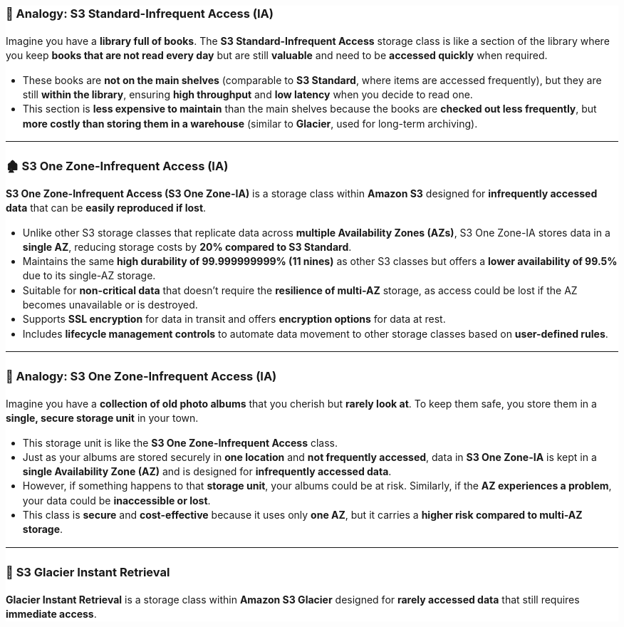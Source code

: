 
### 🧠 Analogy: S3 Standard-Infrequent Access (IA)  

Imagine you have a **library full of books**. The **S3 Standard-Infrequent Access** storage class is like a section of the library where you keep **books that are not read every day** but are still **valuable** and need to be **accessed quickly** when required.  

- These books are **not on the main shelves** (comparable to **S3 Standard**, where items are accessed frequently), but they are still **within the library**, ensuring **high throughput** and **low latency** when you decide to read one.  
- This section is **less expensive to maintain** than the main shelves because the books are **checked out less frequently**, but **more costly than storing them in a warehouse** (similar to **Glacier**, used for long-term archiving).  

---

### 🏚️ **S3 One Zone-Infrequent Access (IA)**  
**S3 One Zone-Infrequent Access (S3 One Zone-IA)** is a storage class within **Amazon S3** designed for **infrequently accessed data** that can be **easily reproduced if lost**.  

- Unlike other S3 storage classes that replicate data across **multiple Availability Zones (AZs)**, S3 One Zone-IA stores data in a **single AZ**, reducing storage costs by **20% compared to S3 Standard**.  
- Maintains the same **high durability of 99.999999999% (11 nines)** as other S3 classes but offers a **lower availability of 99.5%** due to its single-AZ storage.  
- Suitable for **non-critical data** that doesn’t require the **resilience of multi-AZ** storage, as access could be lost if the AZ becomes unavailable or is destroyed.  
- Supports **SSL encryption** for data in transit and offers **encryption options** for data at rest.  
- Includes **lifecycle management controls** to automate data movement to other storage classes based on **user-defined rules**.  

---

### 🧠 Analogy: S3 One Zone-Infrequent Access (IA)  

Imagine you have a **collection of old photo albums** that you cherish but **rarely look at**. To keep them safe, you store them in a **single, secure storage unit** in your town.  

- This storage unit is like the **S3 One Zone-Infrequent Access** class.  
- Just as your albums are stored securely in **one location** and **not frequently accessed**, data in **S3 One Zone-IA** is kept in a **single Availability Zone (AZ)** and is designed for **infrequently accessed data**.  
- However, if something happens to that **storage unit**, your albums could be at risk. Similarly, if the **AZ experiences a problem**, your data could be **inaccessible or lost**.  
- This class is **secure** and **cost-effective** because it uses only **one AZ**, but it carries a **higher risk compared to multi-AZ storage**.  

---

### 🧊 **S3 Glacier Instant Retrieval**  
**Glacier Instant Retrieval** is a storage class within **Amazon S3 Glacier** designed for **rarely accessed data** that still requires **immediate access**.  
